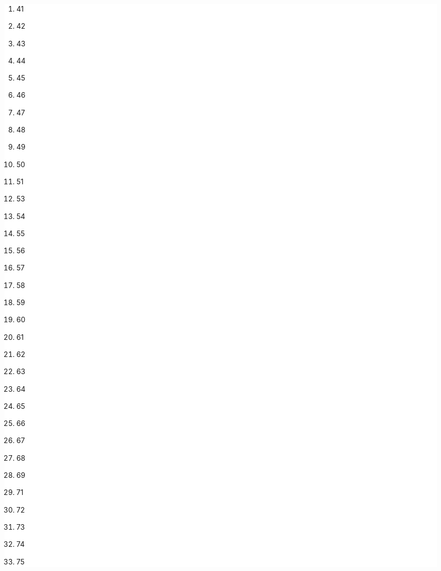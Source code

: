 1.  41

1.  42

1.  43

1.  44

1.  45

1.  46

1.  47

1.  48

1.  49

1.  50

1.  51

1.  53

1.  54

1.  55

1.  56

1.  57

1.  58

1.  59

1.  60

1.  61

1.  62

1.  63

1.  64

1.  65

1.  66

1.  67

1.  68

1.  69

1.  71

1.  72

1.  73

1.  74

1.  75
